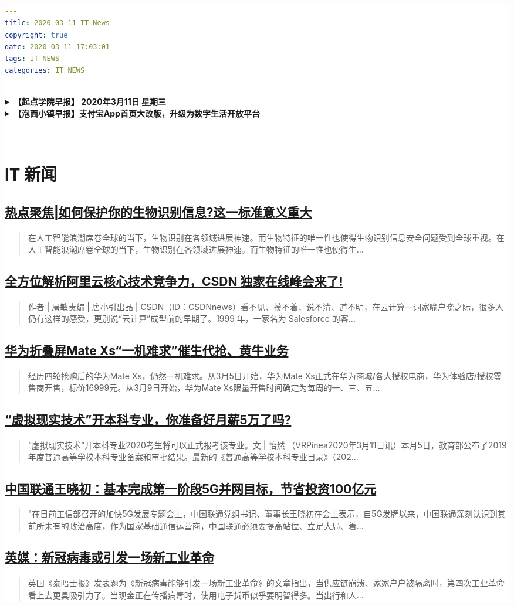 ```yaml
---
title: 2020-03-11 IT News
copyright: true
date: 2020-03-11 17:03:01
tags: IT NEWS
categories: IT NEWS
---
```

<details><summary><b>【起点学院早报】 2020年3月11日 星期三</b></summary></details>
<details><summary><b>【泡面小镇早报】支付宝App首页大改版，升级为数字生活开放平台</b></summary></details>

<p>&nbsp;</p>

# IT 新闻 
 ## [热点聚焦|如何保护你的生物识别信息?这一标准意义重大](http://mp.weixin.qq.com/s?src=11&timestamp=1583915419&ver=2209&signature=jFRGQDLJBfZ45RUVMPUQAm7CmC5-TcCks6Nqy9xiYWq6W9l1v0UsWWwmCCfjJthQeiBdYSUXuN0URwDEpVjUE1GKmN6W*qQS0A07BBaMWtFhKly3wo3D4n8UEAoTCIpA&new=1)
 > 在人工智能浪潮席卷全球的当下，生物识别在各领域进展神速。而生物特征的唯一性也使得生物识别信息安全问题受到全球重视。在人工智能浪潮席卷全球的当下，生物识别在各领域进展神速。而生物特征的唯一性也使得生...
 ## [全方位解析阿里云核心技术竞争力，CSDN 独家在线峰会来了!](http://mp.weixin.qq.com/s?src=11&timestamp=1583915419&ver=2209&signature=v198txoJQooMNwIZAt*ZXt2FI1Bfrb3go5cXKeDEnFmhfhAJ6AIXj*fXRFTi8S4kB14h87sxo8Jg7IIwgBXAXC8oKCUzcSv-ZQlnPU-WGLhSTuJya5s1UW95Fl5dMRvv&new=1)
 > 作者 | 屠敏责编 | 唐小引出品 | CSDN（ID：CSDNnews）看不见、摸不着、说不清、道不明，在云计算一词家喻户晓之际，很多人仍有这样的感受，更别说“云计算”成型前的早期了。1999 年，一家名为 Salesforce 的客...
 ## [华为折叠屏Mate Xs“一机难求”催生代抢、黄牛业务](http://mp.weixin.qq.com/s?src=11&timestamp=1583915419&ver=2209&signature=x0wFNTWuhYyouNf1pTk56yeFGYU1ZIW-ExRqyRuRICZdW55WjeAQyFKyEamWXICKqJOcd9OVGmnSUpn5Y71WV7XK926ZikhoQMFvgzUuey2acOUxoio-OBwaNjH6-TV7&new=1)
 > 经历四轮抢购后的华为Mate Xs，仍然一机难求。从3月5日开始，华为Mate Xs正式在华为商城/各大授权电商，华为体验店/授权零售商开售，标价16999元。从3月9日开始，华为Mate Xs限量开售时间确定为每周的一、三、五...
 ## [“虚拟现实技术”开本科专业，你准备好月薪5万了吗?](http://mp.weixin.qq.com/s?src=11&timestamp=1583915419&ver=2209&signature=UjFKZR-vJIGZqXl55b5KXxAhPta*5aFRa2Dxhlz9sBwQEUm0Xw58VbiYQ2N3RSoU4c87XHsYDYJCDQMHeC64c1KcDbHvc-s5s21UfHUp-MhnqC3*I9p6131zxiJO1Hqk&new=1)
 > “虚拟现实技术”开本科专业2020考生将可以正式报考该专业。文 | 怡然 （VRPinea2020年3月11日讯）本月5日，教育部公布了2019年度普通高等学校本科专业备案和审批结果。最新的《普通高等学校本科专业目录》（202...
 ## [中国联通王晓初：基本完成第一阶段5G并网目标，节省投资100亿元](http://mp.weixin.qq.com/s?src=11&timestamp=1583915419&ver=2209&signature=BATOvdwPC9frlR-KpntE0J1KWvTgkJ0rPbrNhQRKGPGMIFu5TN02EKSzccICRXGf9pxxXKLei03TboRYfpRBlClD4419j7nZ*w1Mmhno9a0CjmDYY4VRqsVv2PjQc-GQ&new=1)
 > &quot;在日前工信部召开的加快5G发展专题会上，中国联通党组书记、董事长王晓初在会上表示，自5G发牌以来，中国联通深刻认识到其前所未有的政治高度，作为国家基础通信运营商，中国联通必须要提高站位、立足大局、着...
 ## [英媒：新冠病毒或引发一场新工业革命](http://mp.weixin.qq.com/s?src=11&timestamp=1583915419&ver=2209&signature=ezTndK8ya*9t5y7*XZTg-xzEMAhwFda4ZC-Vt42ShZeQFW*NJCibZiZB4y03N*iTQTiPU73FBklwNSPmkn9sPSUXmUTYhLNmmmK4aA6FxAIGI25LYnGsSykYnqfHkJ3u&new=1)
 > 英国《泰晤士报》发表题为《新冠病毒能够引发一场新工业革命》的文章指出，当供应链崩溃、家家户户被隔离时，第四次工业革命看上去更具吸引力了。当现金正在传播病毒时，使用电子货币似乎要明智得多。当出行和人...